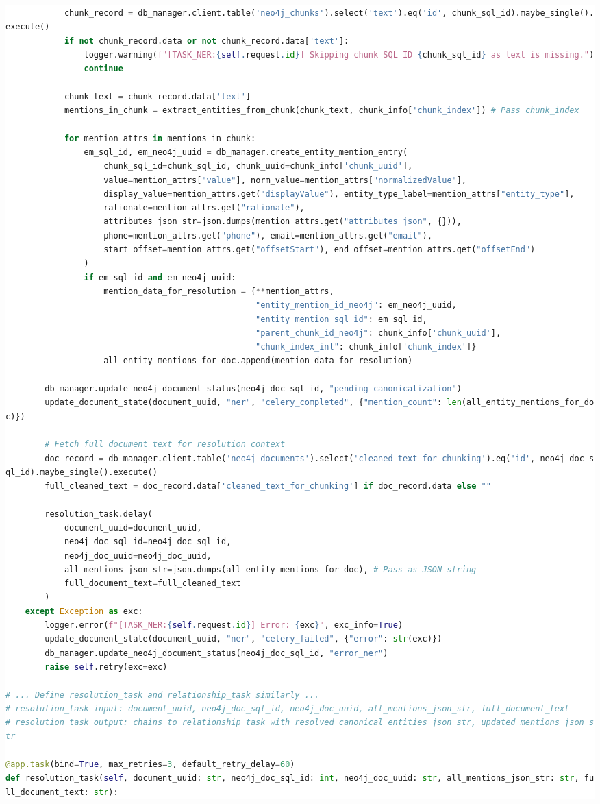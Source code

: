 ```python
            chunk_record = db_manager.client.table('neo4j_chunks').select('text').eq('id', chunk_sql_id).maybe_single().execute()
            if not chunk_record.data or not chunk_record.data['text']:
                logger.warning(f"[TASK_NER:{self.request.id}] Skipping chunk SQL ID {chunk_sql_id} as text is missing.")
                continue
            
            chunk_text = chunk_record.data['text']
            mentions_in_chunk = extract_entities_from_chunk(chunk_text, chunk_info['chunk_index']) # Pass chunk_index
            
            for mention_attrs in mentions_in_chunk:
                em_sql_id, em_neo4j_uuid = db_manager.create_entity_mention_entry(
                    chunk_sql_id=chunk_sql_id, chunk_uuid=chunk_info['chunk_uuid'],
                    value=mention_attrs["value"], norm_value=mention_attrs["normalizedValue"],
                    display_value=mention_attrs.get("displayValue"), entity_type_label=mention_attrs["entity_type"],
                    rationale=mention_attrs.get("rationale"),
                    attributes_json_str=json.dumps(mention_attrs.get("attributes_json", {})),
                    phone=mention_attrs.get("phone"), email=mention_attrs.get("email"),
                    start_offset=mention_attrs.get("offsetStart"), end_offset=mention_attrs.get("offsetEnd")
                )
                if em_sql_id and em_neo4j_uuid:
                    mention_data_for_resolution = {**mention_attrs, 
                                                   "entity_mention_id_neo4j": em_neo4j_uuid,
                                                   "entity_mention_sql_id": em_sql_id,
                                                   "parent_chunk_id_neo4j": chunk_info['chunk_uuid'],
                                                   "chunk_index_int": chunk_info['chunk_index']}
                    all_entity_mentions_for_doc.append(mention_data_for_resolution)
        
        db_manager.update_neo4j_document_status(neo4j_doc_sql_id, "pending_canonicalization")
        update_document_state(document_uuid, "ner", "celery_completed", {"mention_count": len(all_entity_mentions_for_doc)})

        # Fetch full document text for resolution context
        doc_record = db_manager.client.table('neo4j_documents').select('cleaned_text_for_chunking').eq('id', neo4j_doc_sql_id).maybe_single().execute()
        full_cleaned_text = doc_record.data['cleaned_text_for_chunking'] if doc_record.data else ""

        resolution_task.delay(
            document_uuid=document_uuid,
            neo4j_doc_sql_id=neo4j_doc_sql_id,
            neo4j_doc_uuid=neo4j_doc_uuid,
            all_mentions_json_str=json.dumps(all_entity_mentions_for_doc), # Pass as JSON string
            full_document_text=full_cleaned_text
        )
    except Exception as exc:
        logger.error(f"[TASK_NER:{self.request.id}] Error: {exc}", exc_info=True)
        update_document_state(document_uuid, "ner", "celery_failed", {"error": str(exc)})
        db_manager.update_neo4j_document_status(neo4j_doc_sql_id, "error_ner")
        raise self.retry(exc=exc)

# ... Define resolution_task and relationship_task similarly ...
# resolution_task input: document_uuid, neo4j_doc_sql_id, neo4j_doc_uuid, all_mentions_json_str, full_document_text
# resolution_task output: chains to relationship_task with resolved_canonical_entities_json_str, updated_mentions_json_str

@app.task(bind=True, max_retries=3, default_retry_delay=60)
def resolution_task(self, document_uuid: str, neo4j_doc_sql_id: int, neo4j_doc_uuid: str, all_mentions_json_str: str, full_document_text: str):
```